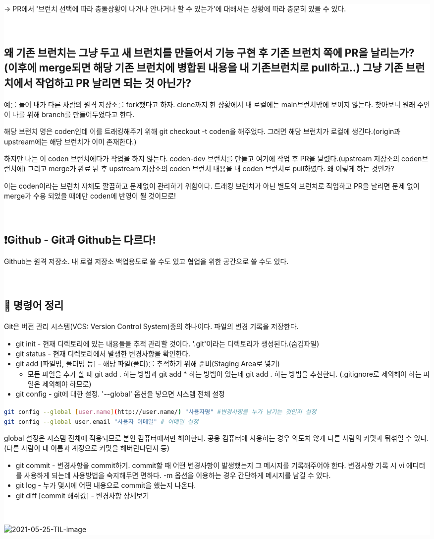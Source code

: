 → PR에서 '브런치 선택에 따라 충돌상황이 나거나 안나거나 할 수 있는가'에 대해서는 상황에 따라 충분히 있을 수 있다.

&nbsp;

## 왜 기존 브런치는 그냥 두고 새 브런치를 만들어서 기능 구현 후 기존 브런치 쪽에 PR을 날리는가? (이후에 merge되면 해당 기존 브런치에 병합된 내용을 내 기존브런치로 pull하고..) 그냥 기존 브런치에서 작업하고 PR 날리면 되는 것 아닌가?

예를 들어 내가 다른 사람의 원격 저장소를 fork했다고 하자. clone까지 한 상황에서 내 로컬에는 main브런치밖에 보이지 않는다. 찾아보니 원래 주인이 나를 위해 branch를 만들어두었다고 한다.

해당 브런치 명은 coden인데 이를 트래킹해주기 위해 git checkout -t coden을 해주었다. 그러면 해당 브런치가 로컬에 생긴다.(origin과 upstream에는 해당 브런치가 이미 존재한다.) 

하지만 나는 이 coden 브런치에다가 작업을 하지 않는다. coden-dev 브런치를 만들고 여기에 작업 후 PR을 날렸다.(upstream 저장소의 coden브런치에) 그리고 merge가 완료 된 후 upstream 저장소의 coden 브런치 내용을 내 coden 브런치로 pull하였다. 왜 이렇게 하는 것인가? 

이는 coden이라는 브런치 자체도 깔끔하고 문제없이 관리하기 위함이다. 트래킹 브런치가 아닌 별도의 브런치로 작업하고 PR을 날리면 문제 없이 merge가 수용 되었을 때에만 coden에 반영이 될 것이므로!

&nbsp;

## ❗️Github - Git과 Github는 다르다!

Github는 원격 저장소. 내 로컬 저장소 백업용도로 쓸 수도 있고 협업을 위한 공간으로 쓸 수도 있다.

&nbsp;

## 🚀 명령어 정리

Git은 버전 관리 시스템(VCS: Version Control System)중의 하나이다. 파일의 변경 기록을 저장한다.

- git init - 현재 디렉토리에 있는 내용들을 추적 관리할 것이다. '.git'이라는 디렉토리가 생성된다.(숨김파일)
- git status - 현재 디렉토리에서 발생한 변경사항을 확인한다.
- git add [파일명, 폴더명 등] - 해당 파일(폴더)를 추적하기 위해 준비(Staging Area로 넣기)
    - 모든 파일을 추가 할 때 git add . 하는 방법과 git add * 하는 방법이 있는데 git add . 하는 방법을 추천한다. (.gitignore로 제외해야 하는 파일은 제외해야 하므로)
- git config - git에 대한 설정. '--global' 옵션을 넣으면 시스템 전체 설정

```bash
git config --global [user.name](http://user.name/) "사용자명" #변경사항을 누가 남기는 것인지 설정
git config --global user.email "사용자 이메일" # 이메일 설정
```

global 설정은 시스템 전체에 적용되므로 본인 컴퓨터에서만 해야한다. 공용 컴퓨터에 사용하는 경우  의도치 않게 다른 사람의 커밋과 뒤섞일 수 있다.(다른 사람이 내 이름과 계정으로 커밋을 해버린다던지 등)

- git commit - 변경사항을 commit하기. commit할 때 어떤 변경사항이 발생했는지 그 메시지를 기록해주어야 한다. 변경사항 기록 시 vi 에디터를 사용하게 되는데 사용방법을 숙지해두면 편하다. -m 옵션을 이용하는 경우 간단하게 메시지를 남길 수 있다.
- git log - 누가 몇시에 어떤 내용으로 commit을 했는지 나온다.
- git diff [commit 해쉬값] - 변경사항 상세보기

&nbsp;



![2021-05-25-TIL-image](https://user-images.githubusercontent.com/39452092/119710521-6d6bff00-be99-11eb-8e3e-848a82a1014f.png)
